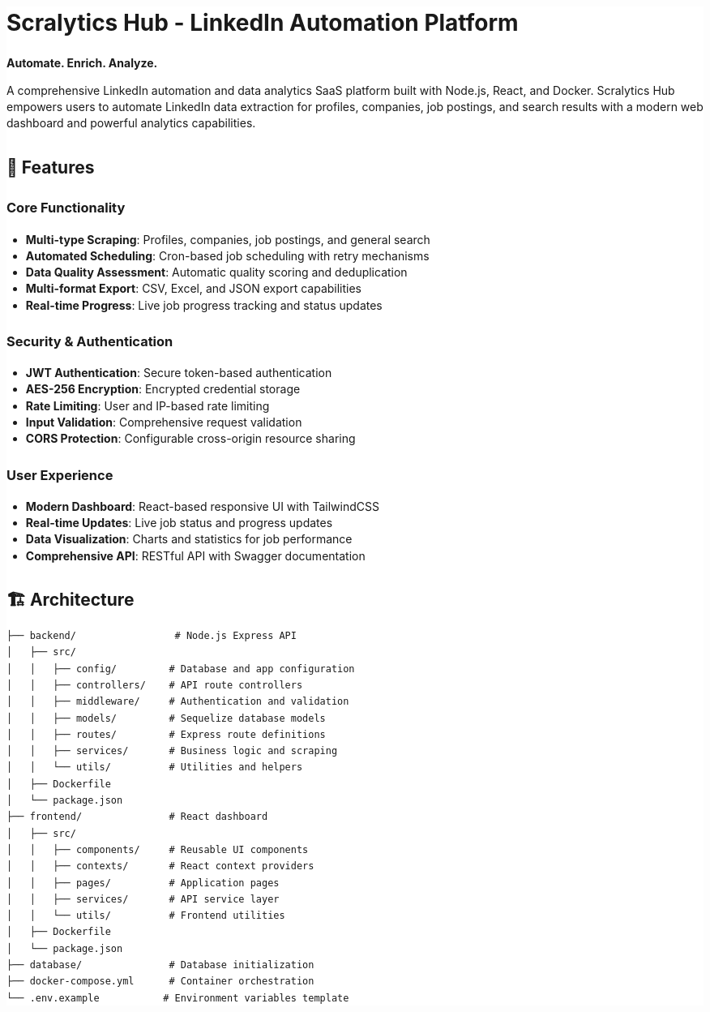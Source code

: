 # Scralytics Hub - LinkedIn Automation Platform

**Automate. Enrich. Analyze.**

A comprehensive LinkedIn automation and data analytics SaaS platform built with Node.js, React, and Docker. Scralytics Hub empowers users to automate LinkedIn data extraction for profiles, companies, job postings, and search results with a modern web dashboard and powerful analytics capabilities.

## 🚀 Features

### Core Functionality
- **Multi-type Scraping**: Profiles, companies, job postings, and general search
- **Automated Scheduling**: Cron-based job scheduling with retry mechanisms
- **Data Quality Assessment**: Automatic quality scoring and deduplication
- **Multi-format Export**: CSV, Excel, and JSON export capabilities
- **Real-time Progress**: Live job progress tracking and status updates

### Security & Authentication
- **JWT Authentication**: Secure token-based authentication
- **AES-256 Encryption**: Encrypted credential storage
- **Rate Limiting**: User and IP-based rate limiting
- **Input Validation**: Comprehensive request validation
- **CORS Protection**: Configurable cross-origin resource sharing

### User Experience
- **Modern Dashboard**: React-based responsive UI with TailwindCSS
- **Real-time Updates**: Live job status and progress updates
- **Data Visualization**: Charts and statistics for job performance
- **Comprehensive API**: RESTful API with Swagger documentation

## 🏗️ Architecture

```
├── backend/                 # Node.js Express API
│   ├── src/
│   │   ├── config/         # Database and app configuration
│   │   ├── controllers/    # API route controllers
│   │   ├── middleware/     # Authentication and validation
│   │   ├── models/         # Sequelize database models
│   │   ├── routes/         # Express route definitions
│   │   ├── services/       # Business logic and scraping
│   │   └── utils/          # Utilities and helpers
│   ├── Dockerfile
│   └── package.json
├── frontend/               # React dashboard
│   ├── src/
│   │   ├── components/     # Reusable UI components
│   │   ├── contexts/       # React context providers
│   │   ├── pages/          # Application pages
│   │   ├── services/       # API service layer
│   │   └── utils/          # Frontend utilities
│   ├── Dockerfile
│   └── package.json
├── database/               # Database initialization
├── docker-compose.yml      # Container orchestration
└── .env.example           # Environment variables template
```
